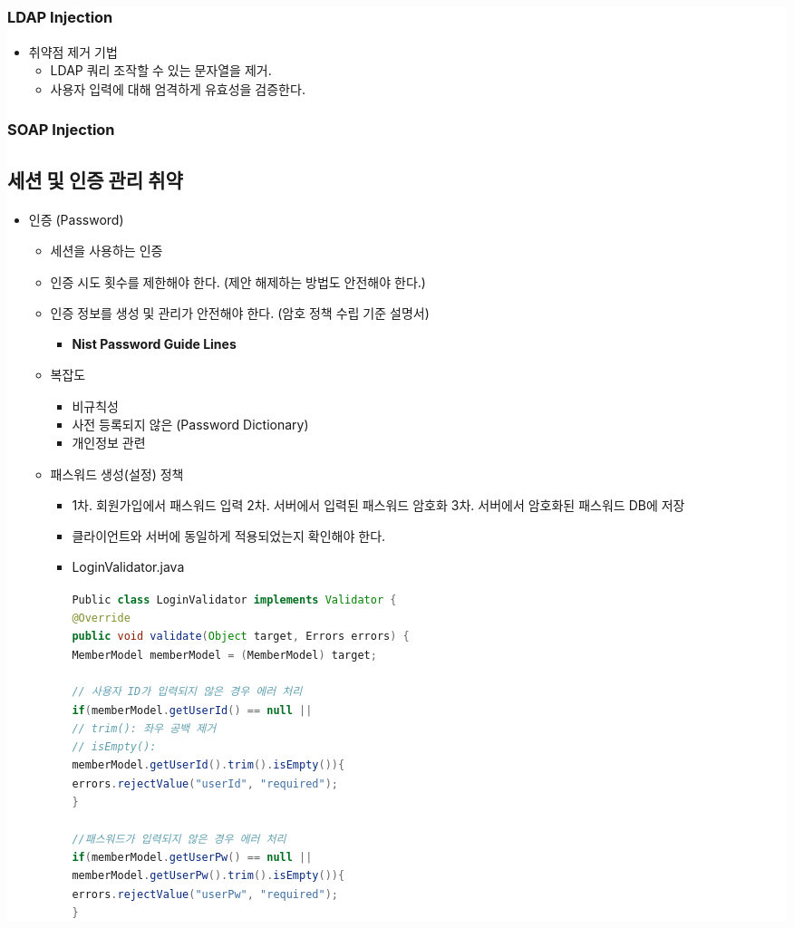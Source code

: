     

### LDAP Injection

* 취약점 제거 기법
  * LDAP 쿼리 조작할 수 있는 문자열을 제거.
  * 사용자 입력에 대해 엄격하게 유효성을 검증한다.



### SOAP Injection



## 세션 및 인증 관리 취약

* 인증 (Password)
  * 세션을 사용하는 인증
  
  * 인증 시도 횟수를 제한해야 한다.
    (제안 해제하는 방법도 안전해야 한다.)
    
  * 인증 정보를 생성 및 관리가 안전해야 한다. (암호 정책 수립 기준 설명서)
    
    * **Nist Password Guide Lines**
  * 복잡도
    * 비규칙성
    * 사전 등록되지 않은 (Password Dictionary)
    * 개인정보 관련
    
  * 패스워드 생성(설정) 정책
  
    * 1차. 회원가입에서 패스워드 입력
      2차. 서버에서 입력된 패스워드 암호화
      3차. 서버에서 암호화된 패스워드 DB에 저장
  
    * 클라이언트와 서버에 동일하게 적용되었는지 확인해야 한다.
  
    * LoginValidator.java
  
      ```java
      Public class LoginValidator implements Validator {
      @Override
      public void validate(Object target, Errors errors) {
      MemberModel memberModel = (MemberModel) target;
      
      // 사용자 ID가 입력되지 않은 경우 에러 처리
      if(memberModel.getUserId() == null ||
      // trim(): 좌우 공백 제거
      // isEmpty(): 
      memberModel.getUserId().trim().isEmpty()){
      errors.rejectValue("userId", "required");
      }
      
      //패스워드가 입력되지 않은 경우 에러 처리
      if(memberModel.getUserPw() == null ||
      memberModel.getUserPw().trim().isEmpty()){
      errors.rejectValue("userPw", "required");
      }
      